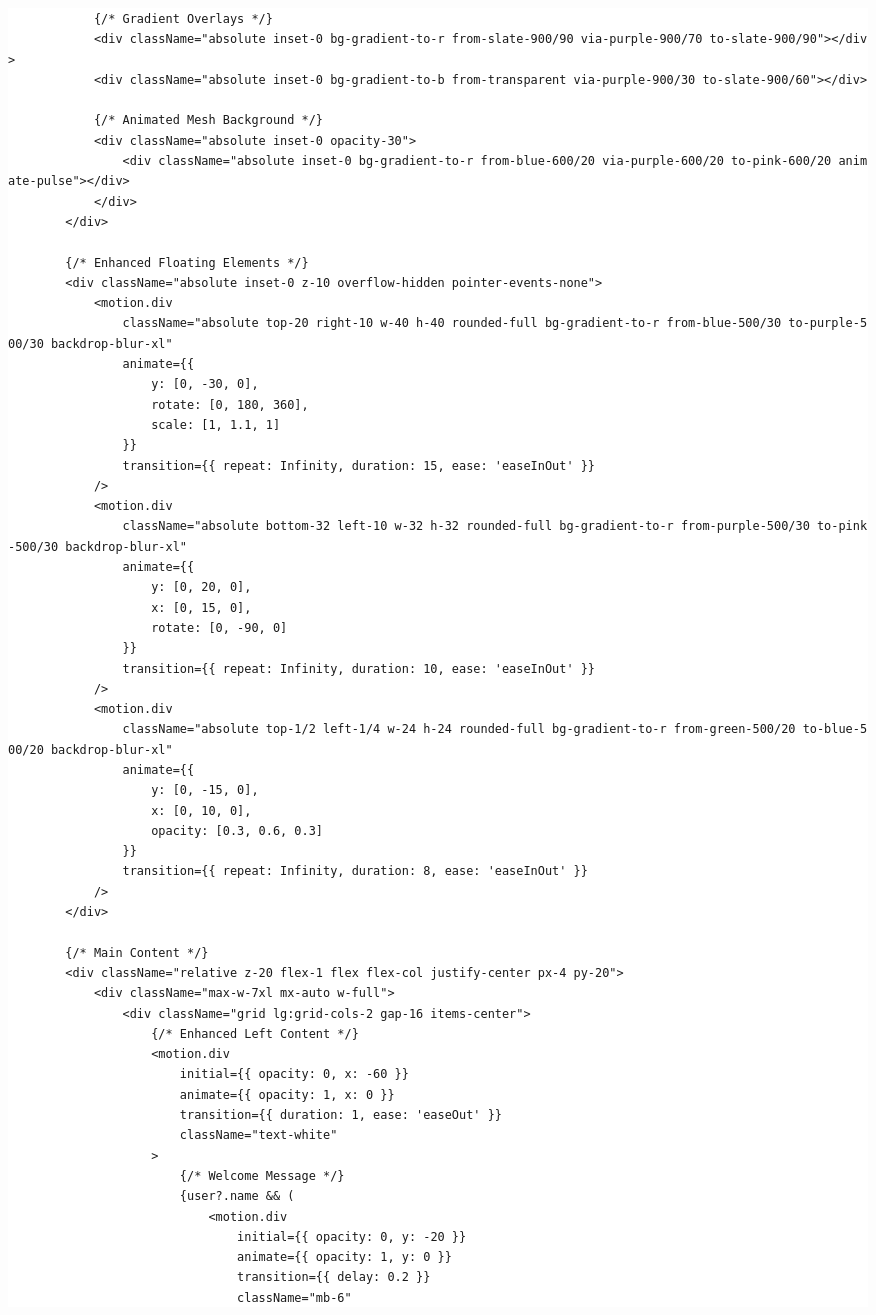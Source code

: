                 {/* Gradient Overlays */}
                <div className="absolute inset-0 bg-gradient-to-r from-slate-900/90 via-purple-900/70 to-slate-900/90"></div>
                <div className="absolute inset-0 bg-gradient-to-b from-transparent via-purple-900/30 to-slate-900/60"></div>

                {/* Animated Mesh Background */}
                <div className="absolute inset-0 opacity-30">
                    <div className="absolute inset-0 bg-gradient-to-r from-blue-600/20 via-purple-600/20 to-pink-600/20 animate-pulse"></div>
                </div>
            </div>

            {/* Enhanced Floating Elements */}
            <div className="absolute inset-0 z-10 overflow-hidden pointer-events-none">
                <motion.div
                    className="absolute top-20 right-10 w-40 h-40 rounded-full bg-gradient-to-r from-blue-500/30 to-purple-500/30 backdrop-blur-xl"
                    animate={{
                        y: [0, -30, 0],
                        rotate: [0, 180, 360],
                        scale: [1, 1.1, 1]
                    }}
                    transition={{ repeat: Infinity, duration: 15, ease: 'easeInOut' }}
                />
                <motion.div
                    className="absolute bottom-32 left-10 w-32 h-32 rounded-full bg-gradient-to-r from-purple-500/30 to-pink-500/30 backdrop-blur-xl"
                    animate={{
                        y: [0, 20, 0],
                        x: [0, 15, 0],
                        rotate: [0, -90, 0]
                    }}
                    transition={{ repeat: Infinity, duration: 10, ease: 'easeInOut' }}
                />
                <motion.div
                    className="absolute top-1/2 left-1/4 w-24 h-24 rounded-full bg-gradient-to-r from-green-500/20 to-blue-500/20 backdrop-blur-xl"
                    animate={{
                        y: [0, -15, 0],
                        x: [0, 10, 0],
                        opacity: [0.3, 0.6, 0.3]
                    }}
                    transition={{ repeat: Infinity, duration: 8, ease: 'easeInOut' }}
                />
            </div>

            {/* Main Content */}
            <div className="relative z-20 flex-1 flex flex-col justify-center px-4 py-20">
                <div className="max-w-7xl mx-auto w-full">
                    <div className="grid lg:grid-cols-2 gap-16 items-center">
                        {/* Enhanced Left Content */}
                        <motion.div
                            initial={{ opacity: 0, x: -60 }}
                            animate={{ opacity: 1, x: 0 }}
                            transition={{ duration: 1, ease: 'easeOut' }}
                            className="text-white"
                        >
                            {/* Welcome Message */}
                            {user?.name && (
                                <motion.div
                                    initial={{ opacity: 0, y: -20 }}
                                    animate={{ opacity: 1, y: 0 }}
                                    transition={{ delay: 0.2 }}
                                    className="mb-6"